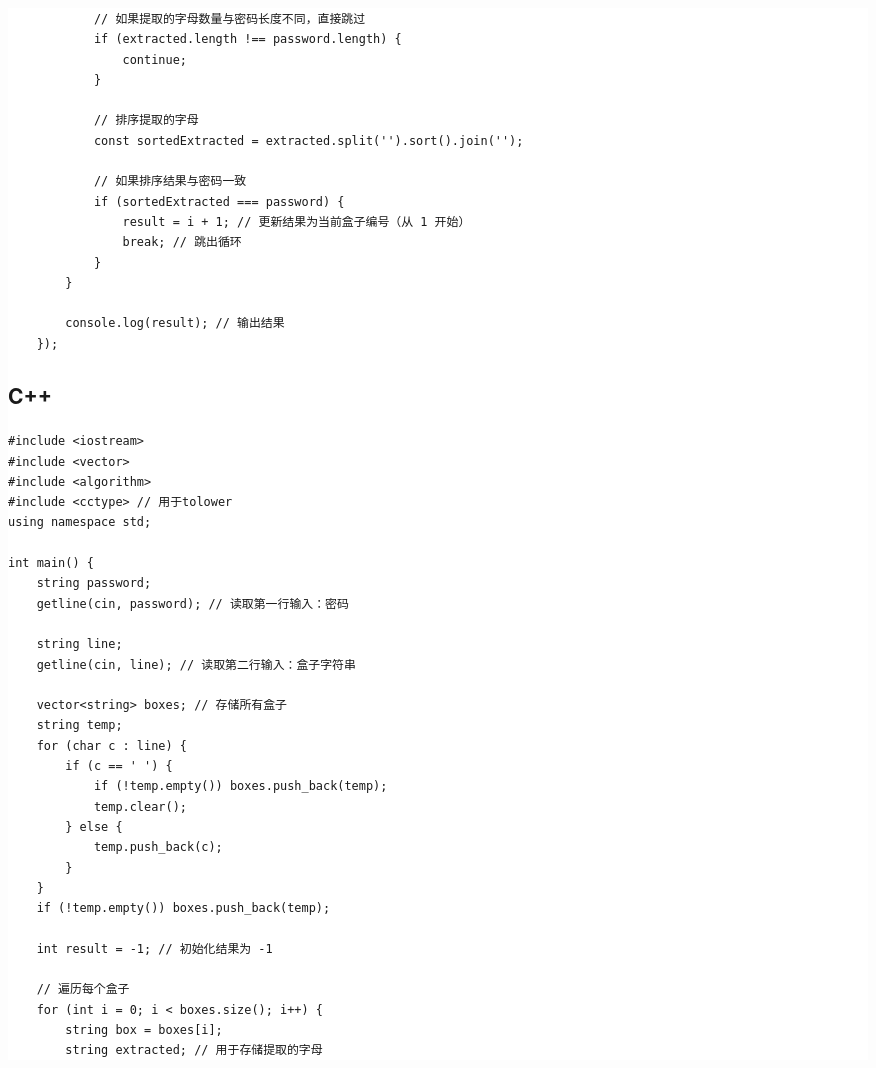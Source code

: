                 // 如果提取的字母数量与密码长度不同，直接跳过
                if (extracted.length !== password.length) {
                    continue;
                }
    
                // 排序提取的字母
                const sortedExtracted = extracted.split('').sort().join('');
    
                // 如果排序结果与密码一致
                if (sortedExtracted === password) {
                    result = i + 1; // 更新结果为当前盒子编号（从 1 开始）
                    break; // 跳出循环
                }
            }
    
            console.log(result); // 输出结果
        });
     
    
    

## C++

    
    
    #include <iostream>
    #include <vector>
    #include <algorithm>
    #include <cctype> // 用于tolower
    using namespace std;
    
    int main() {
        string password;
        getline(cin, password); // 读取第一行输入：密码
    
        string line;
        getline(cin, line); // 读取第二行输入：盒子字符串
    
        vector<string> boxes; // 存储所有盒子
        string temp;
        for (char c : line) {
            if (c == ' ') {
                if (!temp.empty()) boxes.push_back(temp);
                temp.clear();
            } else {
                temp.push_back(c);
            }
        }
        if (!temp.empty()) boxes.push_back(temp);
    
        int result = -1; // 初始化结果为 -1
    
        // 遍历每个盒子
        for (int i = 0; i < boxes.size(); i++) {
            string box = boxes[i];
            string extracted; // 用于存储提取的字母
    